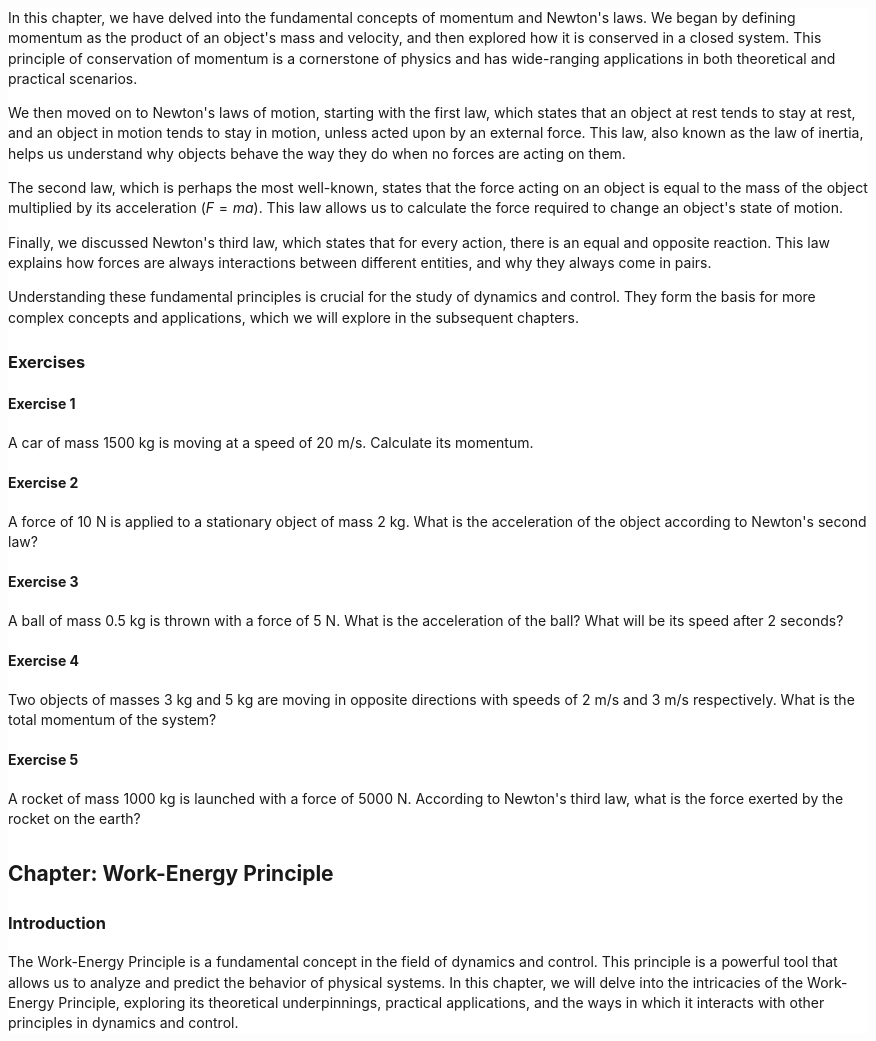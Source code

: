 In this chapter, we have delved into the fundamental concepts of momentum and Newton's laws. We began by defining momentum as the product of an object's mass and velocity, and then explored how it is conserved in a closed system. This principle of conservation of momentum is a cornerstone of physics and has wide-ranging applications in both theoretical and practical scenarios.

We then moved on to Newton's laws of motion, starting with the first law, which states that an object at rest tends to stay at rest, and an object in motion tends to stay in motion, unless acted upon by an external force. This law, also known as the law of inertia, helps us understand why objects behave the way they do when no forces are acting on them.

The second law, which is perhaps the most well-known, states that the force acting on an object is equal to the mass of the object multiplied by its acceleration ($F = ma$). This law allows us to calculate the force required to change an object's state of motion.

Finally, we discussed Newton's third law, which states that for every action, there is an equal and opposite reaction. This law explains how forces are always interactions between different entities, and why they always come in pairs.

Understanding these fundamental principles is crucial for the study of dynamics and control. They form the basis for more complex concepts and applications, which we will explore in the subsequent chapters.

### Exercises

#### Exercise 1
A car of mass 1500 kg is moving at a speed of 20 m/s. Calculate its momentum.

#### Exercise 2
A force of 10 N is applied to a stationary object of mass 2 kg. What is the acceleration of the object according to Newton's second law?

#### Exercise 3
A ball of mass 0.5 kg is thrown with a force of 5 N. What is the acceleration of the ball? What will be its speed after 2 seconds?

#### Exercise 4
Two objects of masses 3 kg and 5 kg are moving in opposite directions with speeds of 2 m/s and 3 m/s respectively. What is the total momentum of the system?

#### Exercise 5
A rocket of mass 1000 kg is launched with a force of 5000 N. According to Newton's third law, what is the force exerted by the rocket on the earth?

## Chapter: Work-Energy Principle

### Introduction

The Work-Energy Principle is a fundamental concept in the field of dynamics and control. This principle is a powerful tool that allows us to analyze and predict the behavior of physical systems. In this chapter, we will delve into the intricacies of the Work-Energy Principle, exploring its theoretical underpinnings, practical applications, and the ways in which it interacts with other principles in dynamics and control.
